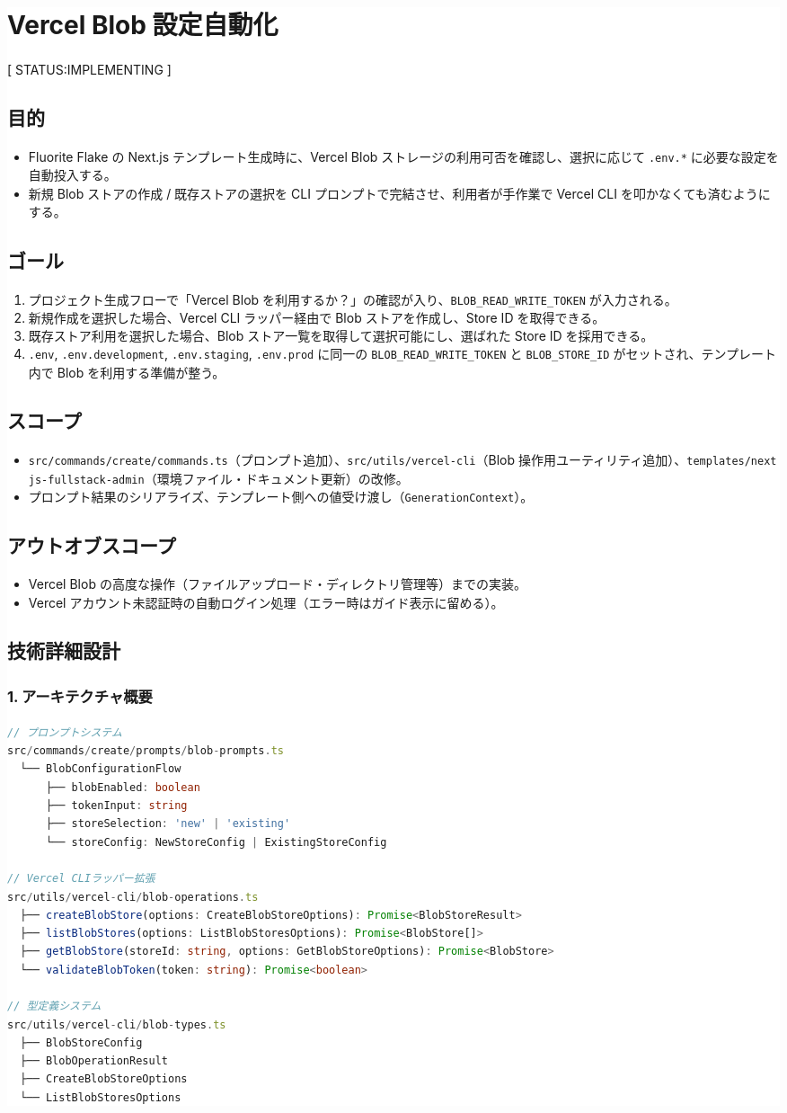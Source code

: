 # Vercel Blob 設定自動化

[ STATUS:IMPLEMENTING ]

## 目的

- Fluorite Flake の Next.js テンプレート生成時に、Vercel Blob ストレージの利用可否を確認し、選択に応じて `.env.*` に必要な設定を自動投入する。
- 新規 Blob ストアの作成 / 既存ストアの選択を CLI プロンプトで完結させ、利用者が手作業で Vercel CLI を叩かなくても済むようにする。

## ゴール

1. プロジェクト生成フローで「Vercel Blob を利用するか？」の確認が入り、`BLOB_READ_WRITE_TOKEN` が入力される。
2. 新規作成を選択した場合、Vercel CLI ラッパー経由で Blob ストアを作成し、Store ID を取得できる。
3. 既存ストア利用を選択した場合、Blob ストア一覧を取得して選択可能にし、選ばれた Store ID を採用できる。
4. `.env`, `.env.development`, `.env.staging`, `.env.prod` に同一の `BLOB_READ_WRITE_TOKEN` と `BLOB_STORE_ID` がセットされ、テンプレート内で Blob を利用する準備が整う。

## スコープ

- `src/commands/create/commands.ts`（プロンプト追加）、`src/utils/vercel-cli`（Blob 操作用ユーティリティ追加）、`templates/nextjs-fullstack-admin`（環境ファイル・ドキュメント更新）の改修。
- プロンプト結果のシリアライズ、テンプレート側への値受け渡し（`GenerationContext`）。

## アウトオブスコープ

- Vercel Blob の高度な操作（ファイルアップロード・ディレクトリ管理等）までの実装。
- Vercel アカウント未認証時の自動ログイン処理（エラー時はガイド表示に留める）。

## 技術詳細設計

### 1. アーキテクチャ概要

```typescript
// プロンプトシステム
src/commands/create/prompts/blob-prompts.ts
  └── BlobConfigurationFlow
      ├── blobEnabled: boolean
      ├── tokenInput: string
      ├── storeSelection: 'new' | 'existing'
      └── storeConfig: NewStoreConfig | ExistingStoreConfig

// Vercel CLIラッパー拡張
src/utils/vercel-cli/blob-operations.ts
  ├── createBlobStore(options: CreateBlobStoreOptions): Promise<BlobStoreResult>
  ├── listBlobStores(options: ListBlobStoresOptions): Promise<BlobStore[]>
  ├── getBlobStore(storeId: string, options: GetBlobStoreOptions): Promise<BlobStore>
  └── validateBlobToken(token: string): Promise<boolean>

// 型定義システム
src/utils/vercel-cli/blob-types.ts
  ├── BlobStoreConfig
  ├── BlobOperationResult
  ├── CreateBlobStoreOptions
  └── ListBlobStoresOptions
```
